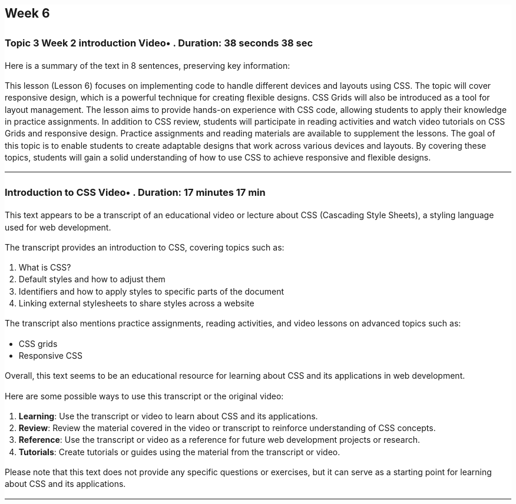 
## Week 6

### Topic 3 Week 2 introduction Video• . Duration: 38 seconds 38 sec

Here is a summary of the text in 8 sentences, preserving key information:

This lesson (Lesson 6) focuses on implementing code to handle different devices and layouts using CSS. The topic will cover responsive design, which is a powerful technique for creating flexible designs. CSS Grids will also be introduced as a tool for layout management. The lesson aims to provide hands-on experience with CSS code, allowing students to apply their knowledge in practice assignments. In addition to CSS review, students will participate in reading activities and watch video tutorials on CSS Grids and responsive design. Practice assignments and reading materials are available to supplement the lessons. The goal of this topic is to enable students to create adaptable designs that work across various devices and layouts. By covering these topics, students will gain a solid understanding of how to use CSS to achieve responsive and flexible designs.

---

### Introduction to CSS Video• . Duration: 17 minutes 17 min

This text appears to be a transcript of an educational video or lecture about CSS (Cascading Style Sheets), a styling language used for web development.

The transcript provides an introduction to CSS, covering topics such as:

1. What is CSS?
2. Default styles and how to adjust them
3. Identifiers and how to apply styles to specific parts of the document
4. Linking external stylesheets to share styles across a website

The transcript also mentions practice assignments, reading activities, and video lessons on advanced topics such as:

* CSS grids
* Responsive CSS

Overall, this text seems to be an educational resource for learning about CSS and its applications in web development.

Here are some possible ways to use this transcript or the original video:

1. **Learning**: Use the transcript or video to learn about CSS and its applications.
2. **Review**: Review the material covered in the video or transcript to reinforce understanding of CSS concepts.
3. **Reference**: Use the transcript or video as a reference for future web development projects or research.
4. **Tutorials**: Create tutorials or guides using the material from the transcript or video.

Please note that this text does not provide any specific questions or exercises, but it can serve as a starting point for learning about CSS and its applications.

---

